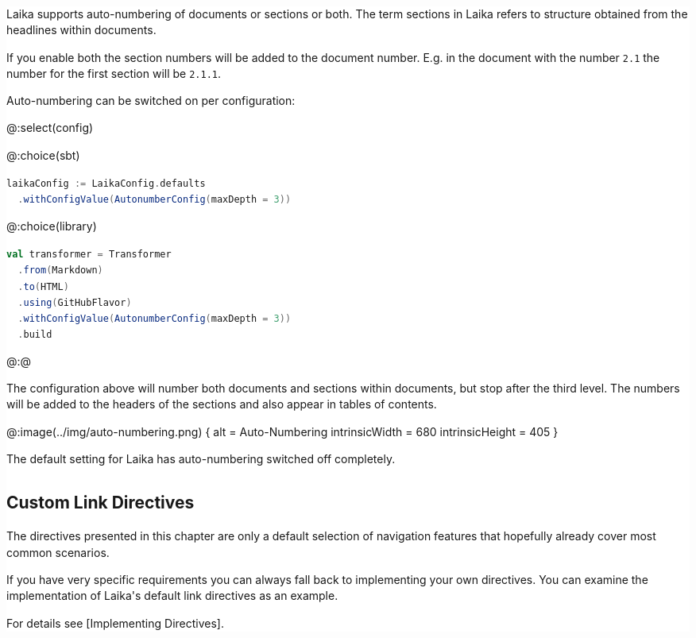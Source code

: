 Laika supports auto-numbering of documents or sections or both. 
The term sections in Laika refers to structure obtained from the headlines within documents.

If you enable both the section numbers will be added to the document number. 
E.g. in the document with the number `2.1` the number for the first section will be `2.1.1`.

Auto-numbering can be switched on per configuration:

@:select(config)

@:choice(sbt)
```scala
laikaConfig := LaikaConfig.defaults
  .withConfigValue(AutonumberConfig(maxDepth = 3))
```

@:choice(library)
```scala
val transformer = Transformer
  .from(Markdown)
  .to(HTML)
  .using(GitHubFlavor)
  .withConfigValue(AutonumberConfig(maxDepth = 3))
  .build
```
@:@

The configuration above will number both documents and sections within documents, but stop after the third level. 
The numbers will be added to the headers of the sections and also appear in tables of contents.

@:image(../img/auto-numbering.png) {
  alt = Auto-Numbering
  intrinsicWidth = 680
  intrinsicHeight = 405
}

The default setting for Laika has auto-numbering switched off completely.


Custom Link Directives
----------------------

The directives presented in this chapter are only a default selection of navigation features that hopefully
already cover most common scenarios.

If you have very specific requirements you can always fall back to implementing your own directives.
You can examine the implementation of Laika's default link directives as an example.

For details see [Implementing Directives].


[intro]: ../basics/introduction.md
[markup-spec]: https://markup/specification.html